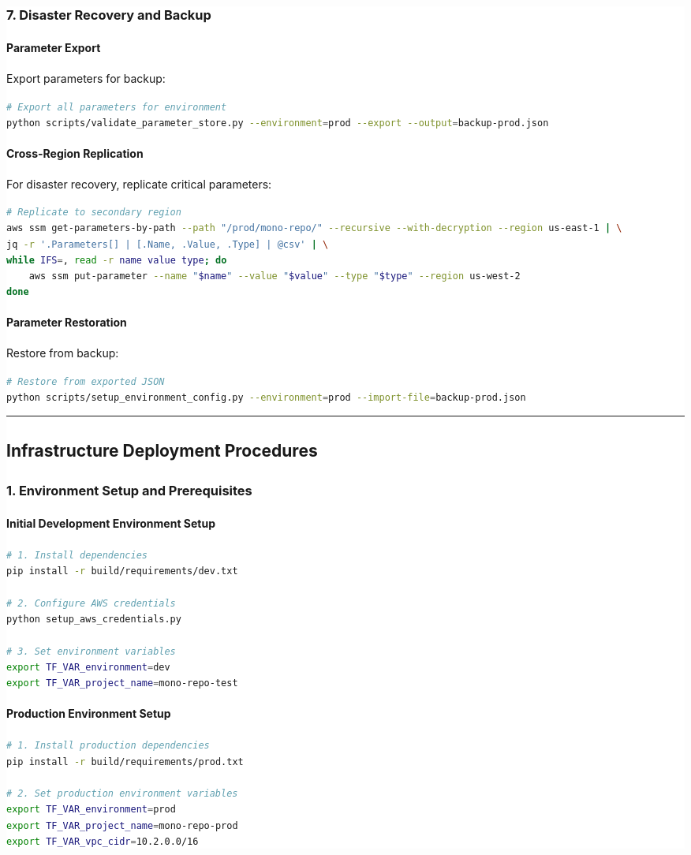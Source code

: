 ### 7. Disaster Recovery and Backup

#### **Parameter Export**

Export parameters for backup:
```bash
# Export all parameters for environment
python scripts/validate_parameter_store.py --environment=prod --export --output=backup-prod.json
```

#### **Cross-Region Replication**

For disaster recovery, replicate critical parameters:
```bash
# Replicate to secondary region
aws ssm get-parameters-by-path --path "/prod/mono-repo/" --recursive --with-decryption --region us-east-1 | \
jq -r '.Parameters[] | [.Name, .Value, .Type] | @csv' | \
while IFS=, read -r name value type; do
    aws ssm put-parameter --name "$name" --value "$value" --type "$type" --region us-west-2
done
```

#### **Parameter Restoration**

Restore from backup:
```bash
# Restore from exported JSON
python scripts/setup_environment_config.py --environment=prod --import-file=backup-prod.json
```

---

## Infrastructure Deployment Procedures

### 1. Environment Setup and Prerequisites

#### **Initial Development Environment Setup**
```bash
# 1. Install dependencies
pip install -r build/requirements/dev.txt

# 2. Configure AWS credentials
python setup_aws_credentials.py

# 3. Set environment variables
export TF_VAR_environment=dev
export TF_VAR_project_name=mono-repo-test
```

#### **Production Environment Setup**
```bash
# 1. Install production dependencies
pip install -r build/requirements/prod.txt

# 2. Set production environment variables
export TF_VAR_environment=prod
export TF_VAR_project_name=mono-repo-prod
export TF_VAR_vpc_cidr=10.2.0.0/16
```
